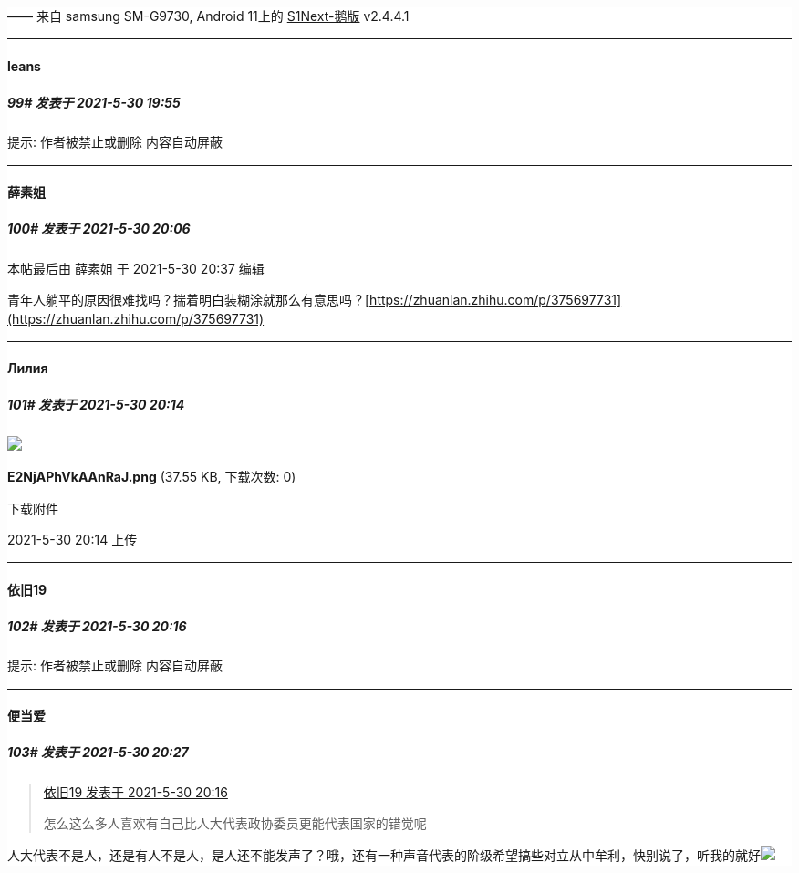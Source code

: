—— 来自 samsung SM-G9730, Android 11上的 [S1Next-鹅版](https://github.com/ykrank/S1-Next/releases) v2.4.4.1


*****

####  leans  
##### 99#       发表于 2021-5-30 19:55

提示: 作者被禁止或删除 内容自动屏蔽


*****

####  薛素姐  
##### 100#       发表于 2021-5-30 20:06


 本帖最后由 薛素姐 于 2021-5-30 20:37 编辑 

青年人躺平的原因很难找吗？揣着明白装糊涂就那么有意思吗？[https://zhuanlan.zhihu.com/p/375697731](https://zhuanlan.zhihu.com/p/375697731)


*****

####  Лилия  
##### 101#       发表于 2021-5-30 20:14


<img src="https://img.saraba1st.com/forum/202105/30/201442l092s09drtd9lt8m.png" referrerpolicy="no-referrer">


<strong>E2NjAPhVkAAnRaJ.png</strong> (37.55 KB, 下载次数: 0)

下载附件

2021-5-30 20:14 上传


*****

####  依旧19  
##### 102#       发表于 2021-5-30 20:16

提示: 作者被禁止或删除 内容自动屏蔽


*****

####  便当爱  
##### 103#       发表于 2021-5-30 20:27


<blockquote><a href="httphttps://bbs.saraba1st.com/2b/forum.php?mod=redirect&amp;goto=findpost&amp;pid=51424382&amp;ptid=2006979" target="_blank">依旧19 发表于 2021-5-30 20:16</a>

怎么这么多人喜欢有自己比人大代表政协委员更能代表国家的错觉呢</blockquote>
人大代表不是人，还是有人不是人，是人还不能发声了？哦，还有一种声音代表的阶级希望搞些对立从中牟利，快别说了，听我的就好<img src="https://static.saraba1st.com/image/smiley/face2017/245.png" referrerpolicy="no-referrer">
